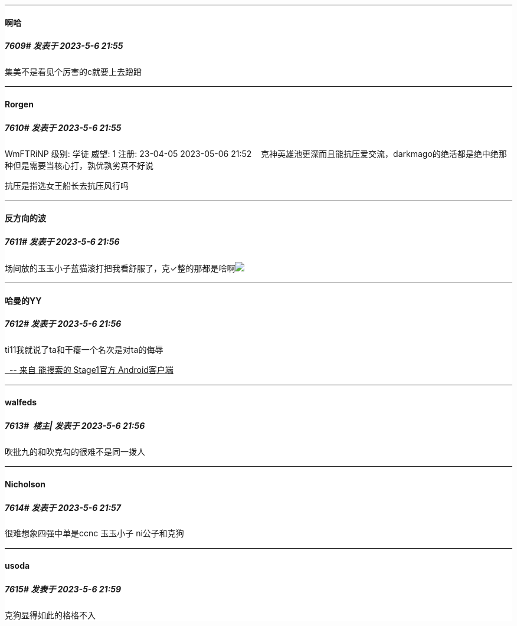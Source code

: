
*****

####  啊哈  
##### 7609#       发表于 2023-5-6 21:55

集美不是看见个厉害的c就要上去蹭蹭

*****

####  Rorgen  
##### 7610#       发表于 2023-5-6 21:55

WmFTRiNP 级别: 学徒 威望: 1 注册: 23-04-05
2023-05-06 21:52    
克神英雄池更深而且能抗压爱交流，darkmago的绝活都是绝中绝那种但是需要当核心打，孰优孰劣真不好说

抗压是指选女王船长去抗压风行吗

*****

####  反方向的波  
##### 7611#       发表于 2023-5-6 21:56

场间放的玉玉小子蓝猫滚打把我看舒服了，克✓整的那都是啥啊<img src="https://static.saraba1st.com/image/smiley/face2017/067.png" referrerpolicy="no-referrer">

*****

####  哈曼的YY  
##### 7612#       发表于 2023-5-6 21:56

ti11我就说了ta和干瘪一个名次是对ta的侮辱

[  -- 来自 能搜索的 Stage1官方 Android客户端](https://www.coolapk.com/apk/140634)

*****

####  walfeds  
##### 7613#         楼主| 发表于 2023-5-6 21:56

吹批九的和吹克勾的很难不是同一拨人

*****

####  Nicholson  
##### 7614#       发表于 2023-5-6 21:57

很难想象四强中单是ccnc 玉玉小子 ni公子和克狗

*****

####  usoda  
##### 7615#       发表于 2023-5-6 21:59

克狗显得如此的格格不入
